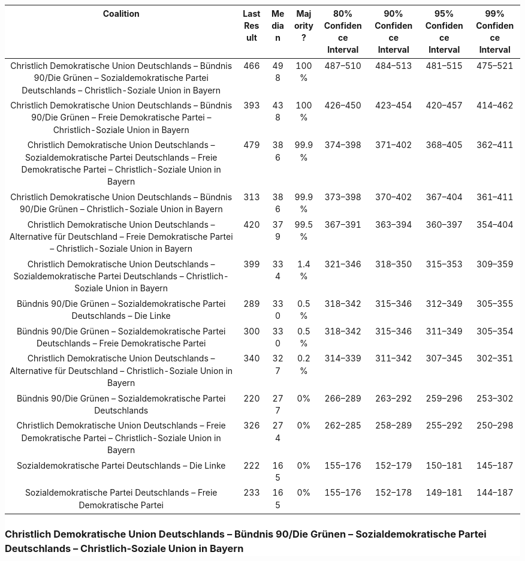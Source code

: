 | Coalition | Last Result | Median | Majority? | 80% Confidence Interval | 90% Confidence Interval | 95% Confidence Interval | 99% Confidence Interval |
|:---------:|:-----------:|:------:|:---------:|:-----------------------:|:-----------------------:|:-----------------------:|:-----------------------:|
| Christlich Demokratische Union Deutschlands – Bündnis 90/Die Grünen – Sozialdemokratische Partei Deutschlands – Christlich-Soziale Union in Bayern | 466 | 498 | 100% | 487–510 | 484–513 | 481–515 | 475–521 |
| Christlich Demokratische Union Deutschlands – Bündnis 90/Die Grünen – Freie Demokratische Partei – Christlich-Soziale Union in Bayern | 393 | 438 | 100% | 426–450 | 423–454 | 420–457 | 414–462 |
| Christlich Demokratische Union Deutschlands – Sozialdemokratische Partei Deutschlands – Freie Demokratische Partei – Christlich-Soziale Union in Bayern | 479 | 386 | 99.9% | 374–398 | 371–402 | 368–405 | 362–411 |
| Christlich Demokratische Union Deutschlands – Bündnis 90/Die Grünen – Christlich-Soziale Union in Bayern | 313 | 386 | 99.9% | 373–398 | 370–402 | 367–404 | 361–411 |
| Christlich Demokratische Union Deutschlands – Alternative für Deutschland – Freie Demokratische Partei – Christlich-Soziale Union in Bayern | 420 | 379 | 99.5% | 367–391 | 363–394 | 360–397 | 354–404 |
| Christlich Demokratische Union Deutschlands – Sozialdemokratische Partei Deutschlands – Christlich-Soziale Union in Bayern | 399 | 334 | 1.4% | 321–346 | 318–350 | 315–353 | 309–359 |
| Bündnis 90/Die Grünen – Sozialdemokratische Partei Deutschlands – Die Linke | 289 | 330 | 0.5% | 318–342 | 315–346 | 312–349 | 305–355 |
| Bündnis 90/Die Grünen – Sozialdemokratische Partei Deutschlands – Freie Demokratische Partei | 300 | 330 | 0.5% | 318–342 | 315–346 | 311–349 | 305–354 |
| Christlich Demokratische Union Deutschlands – Alternative für Deutschland – Christlich-Soziale Union in Bayern | 340 | 327 | 0.2% | 314–339 | 311–342 | 307–345 | 302–351 |
| Bündnis 90/Die Grünen – Sozialdemokratische Partei Deutschlands | 220 | 277 | 0% | 266–289 | 263–292 | 259–296 | 253–302 |
| Christlich Demokratische Union Deutschlands – Freie Demokratische Partei – Christlich-Soziale Union in Bayern | 326 | 274 | 0% | 262–285 | 258–289 | 255–292 | 250–298 |
| Sozialdemokratische Partei Deutschlands – Die Linke | 222 | 165 | 0% | 155–176 | 152–179 | 150–181 | 145–187 |
| Sozialdemokratische Partei Deutschlands – Freie Demokratische Partei | 233 | 165 | 0% | 155–176 | 152–178 | 149–181 | 144–187 |

### Christlich Demokratische Union Deutschlands – Bündnis 90/Die Grünen – Sozialdemokratische Partei Deutschlands – Christlich-Soziale Union in Bayern

